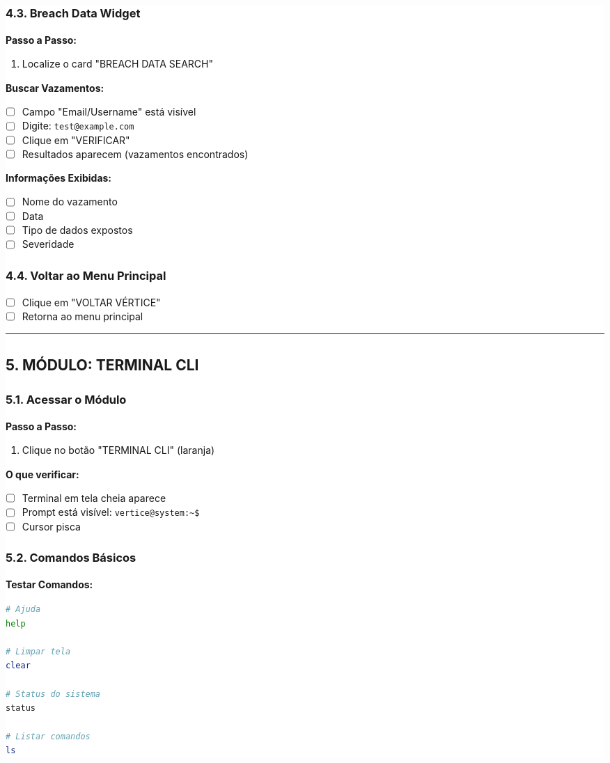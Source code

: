 ### 4.3. Breach Data Widget

**Passo a Passo:**

1. Localize o card "BREACH DATA SEARCH"

**Buscar Vazamentos:**
- [ ] Campo "Email/Username" está visível
- [ ] Digite: `test@example.com`
- [ ] Clique em "VERIFICAR"
- [ ] Resultados aparecem (vazamentos encontrados)

**Informações Exibidas:**
- [ ] Nome do vazamento
- [ ] Data
- [ ] Tipo de dados expostos
- [ ] Severidade

### 4.4. Voltar ao Menu Principal

- [ ] Clique em "VOLTAR VÉRTICE"
- [ ] Retorna ao menu principal

---

## 5. MÓDULO: TERMINAL CLI

### 5.1. Acessar o Módulo

**Passo a Passo:**

1. Clique no botão "TERMINAL CLI" (laranja)

**O que verificar:**
- [ ] Terminal em tela cheia aparece
- [ ] Prompt está visível: `vertice@system:~$`
- [ ] Cursor pisca

### 5.2. Comandos Básicos

**Testar Comandos:**

```bash
# Ajuda
help

# Limpar tela
clear

# Status do sistema
status

# Listar comandos
ls
```
